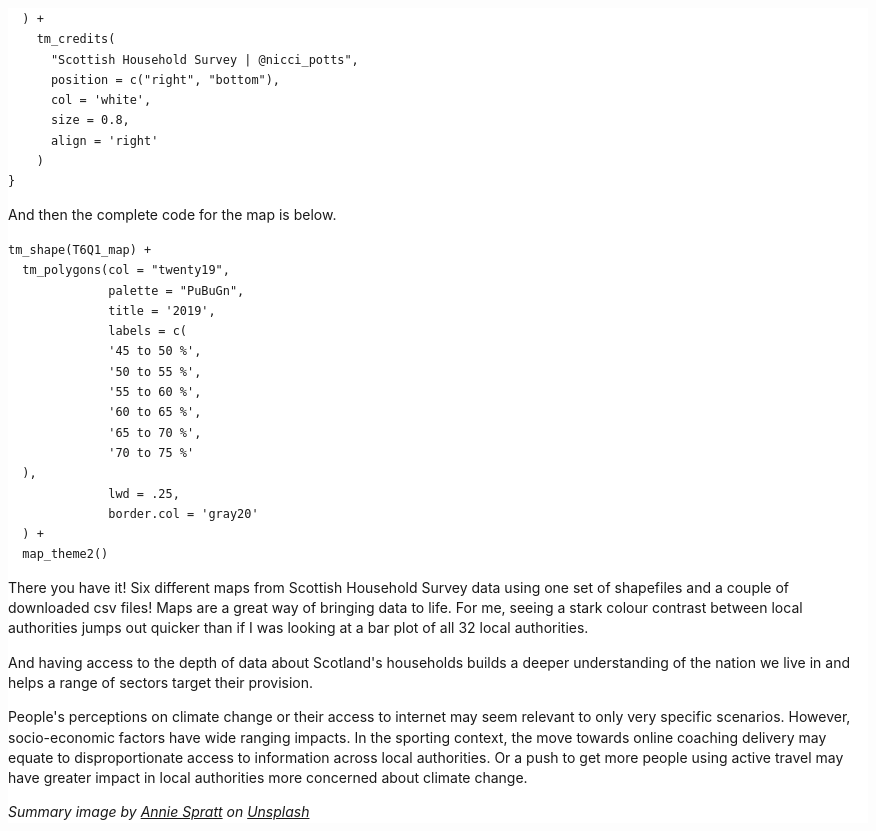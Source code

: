 ```
  ) +
    tm_credits(
      "Scottish Household Survey | @nicci_potts",
      position = c("right", "bottom"),
      col = 'white',
      size = 0.8,
      align = 'right'
    )
}
```
And then the complete code for the map is below.

```
tm_shape(T6Q1_map) +
  tm_polygons(col = "twenty19",
              palette = "PuBuGn",
              title = '2019',
              labels = c(
              '45 to 50 %',
              '50 to 55 %',
              '55 to 60 %',
              '60 to 65 %',
              '65 to 70 %',
              '70 to 75 %'
  ),
              lwd = .25,
              border.col = 'gray20'
  ) + 
  map_theme2()
```

There you have it! Six different maps from Scottish Household Survey data using one set of shapefiles and a couple of downloaded csv files! Maps are a great way of bringing data to life. For me, seeing a stark colour contrast between local authorities jumps out quicker than if I was looking at a bar plot of all 32 local authorities. 

And having access to the depth of data about Scotland's households builds a deeper understanding of the nation we live in and helps a range of sectors target their provision. 

People's perceptions on climate change or their access to internet may seem relevant to only very specific scenarios. However, socio-economic factors have wide ranging impacts. In the sporting context, the move towards online coaching delivery may equate to disproportionate access to information across local authorities. Or a push to get more people using active travel may have greater impact in local authorities more concerned about climate change. 


*Summary image by [Annie Spratt](https://unsplash.com/@anniespratt?utm_source=unsplash&utm_medium=referral&utm_content=creditCopyText) on [Unsplash](https://unsplash.com/s/photos/map?utm_source=unsplash&utm_medium=referral&utm_content=creditCopyText)*
